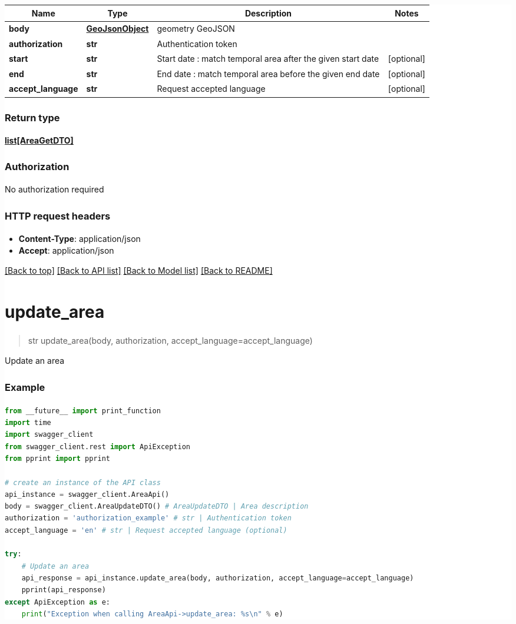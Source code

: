 Name | Type | Description  | Notes
------------- | ------------- | ------------- | -------------
 **body** | [**GeoJsonObject**](GeoJsonObject.md)| geometry GeoJSON | 
 **authorization** | **str**| Authentication token | 
 **start** | **str**| Start date : match temporal area after the given start date | [optional] 
 **end** | **str**| End date : match temporal area before the given end date | [optional] 
 **accept_language** | **str**| Request accepted language | [optional] 

### Return type

[**list[AreaGetDTO]**](AreaGetDTO.md)

### Authorization

No authorization required

### HTTP request headers

 - **Content-Type**: application/json
 - **Accept**: application/json

[[Back to top]](#) [[Back to API list]](../README.md#documentation-for-api-endpoints) [[Back to Model list]](../README.md#documentation-for-models) [[Back to README]](../README.md)

# **update_area**
> str update_area(body, authorization, accept_language=accept_language)

Update an area



### Example
```python
from __future__ import print_function
import time
import swagger_client
from swagger_client.rest import ApiException
from pprint import pprint

# create an instance of the API class
api_instance = swagger_client.AreaApi()
body = swagger_client.AreaUpdateDTO() # AreaUpdateDTO | Area description
authorization = 'authorization_example' # str | Authentication token
accept_language = 'en' # str | Request accepted language (optional)

try:
    # Update an area
    api_response = api_instance.update_area(body, authorization, accept_language=accept_language)
    pprint(api_response)
except ApiException as e:
    print("Exception when calling AreaApi->update_area: %s\n" % e)
```
